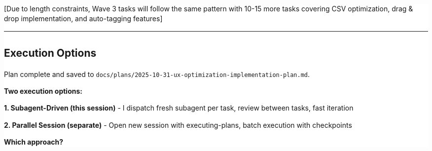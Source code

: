 [Due to length constraints, Wave 3 tasks will follow the same pattern with 10-15 more tasks covering CSV optimization, drag & drop implementation, and auto-tagging features]

---

## Execution Options

Plan complete and saved to `docs/plans/2025-10-31-ux-optimization-implementation-plan.md`.

**Two execution options:**

**1. Subagent-Driven (this session)** - I dispatch fresh subagent per task, review between tasks, fast iteration

**2. Parallel Session (separate)** - Open new session with executing-plans, batch execution with checkpoints

**Which approach?**
